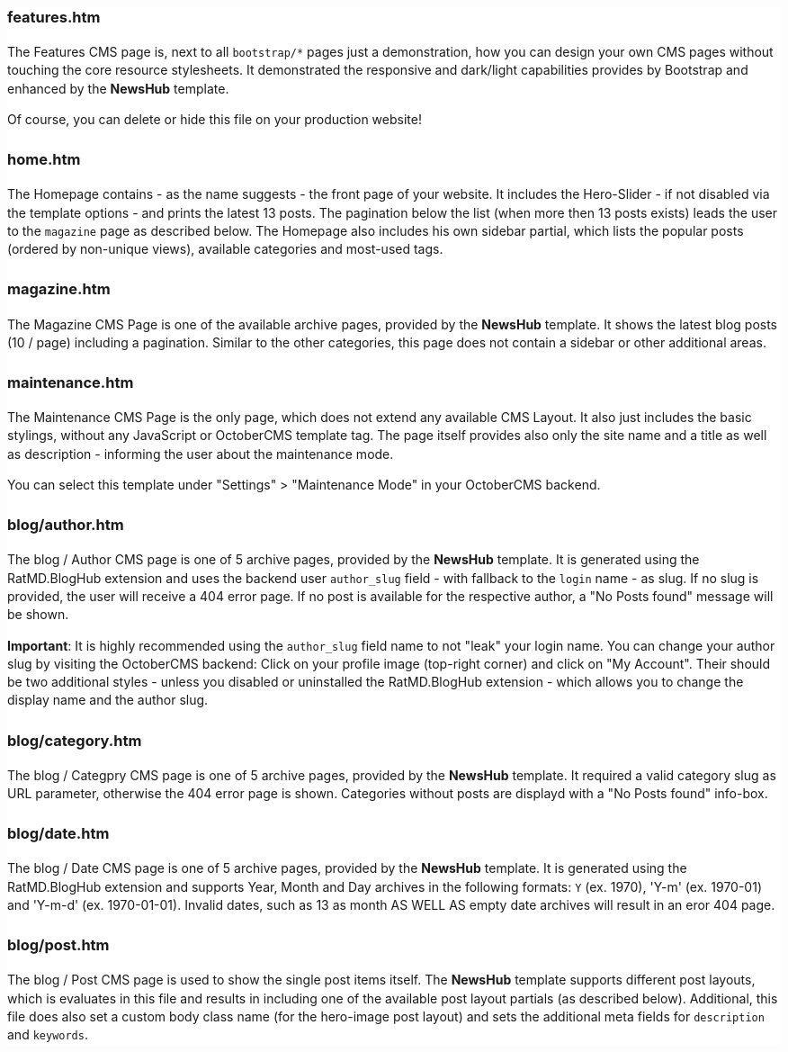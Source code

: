 ### features.htm
The Features CMS page is, next to all `bootstrap/*` pages just a demonstration, how you can design 
your own CMS pages without touching the core resource stylesheets. It demonstrated the responsive 
and dark/light capabilities provides by Bootstrap and enhanced by the **NewsHub** template. 

Of course, you can delete or hide this file on your production website!

### home.htm
The Homepage contains - as the name suggests - the front page of your website. It includes the 
Hero-Slider - if not disabled via the template options - and prints the latest 13 posts. The 
pagination below the list (when more then 13 posts exists) leads the user to the `magazine` page 
as described below. The Homepage also includes his own sidebar partial, which lists the popular 
posts (ordered by non-unique views), available categories and most-used tags.

### magazine.htm
The Magazine CMS Page is one of the available archive pages, provided by the **NewsHub** template. 
It shows the latest blog posts (10 / page) including a pagination. Similar to the other categories, 
this page does not contain a sidebar or other additional areas.

### maintenance.htm
The Maintenance CMS Page is the only page, which does not extend any available CMS Layout. It also 
just includes the basic stylings, without any JavaScript or OctoberCMS template tag. The page 
itself provides also only the site name and a title as well as description - informing the user 
about the maintenance mode. 

You can select this template under "Settings" > "Maintenance Mode" in your OctoberCMS backend.

### blog/author.htm
The blog / Author CMS page is one of 5 archive pages, provided by the **NewsHub** template. It 
is generated using the RatMD.BlogHub extension and uses the backend user `author_slug` field - with 
fallback to the `login` name - as slug. If no slug is provided, the user will receive a 404 error 
page. If no post is available for the respective author, a "No Posts found" message will be shown.

**Important**: It is highly recommended using the `author_slug` field name to not "leak" your 
login name. You can change your author slug by visiting the OctoberCMS backend: Click on your 
profile image (top-right corner) and click on "My Account". Their should be two additional styles - 
unless you disabled or uninstalled the RatMD.BlogHub extension - which allows you to change the 
display name and the author slug.

### blog/category.htm
The blog / Categpry CMS page is one of 5 archive pages, provided by the **NewsHub** template. It 
required a valid category slug as URL parameter, otherwise the 404 error page is shown. Categories 
without posts are displayd with a "No Posts found" info-box.

### blog/date.htm
The blog / Date CMS page is one of 5 archive pages, provided by the **NewsHub** template. It is 
generated using the RatMD.BlogHub extension and supports Year, Month and Day archives in the 
following formats: `Y` (ex. 1970), 'Y-m' (ex. 1970-01) and 'Y-m-d' (ex. 1970-01-01). Invalid dates, 
such as 13 as month AS WELL AS empty date archives will result in an eror 404 page.

### blog/post.htm
The blog / Post CMS page is used to show the single post items itself. The **NewsHub** template 
supports different post layouts, which is evaluates in this file and results in including one of 
the available post layout partials (as described below). Additional, this file does also set a 
custom body class name (for the hero-image post layout) and sets the additional meta fields for 
`description` and `keywords`.
